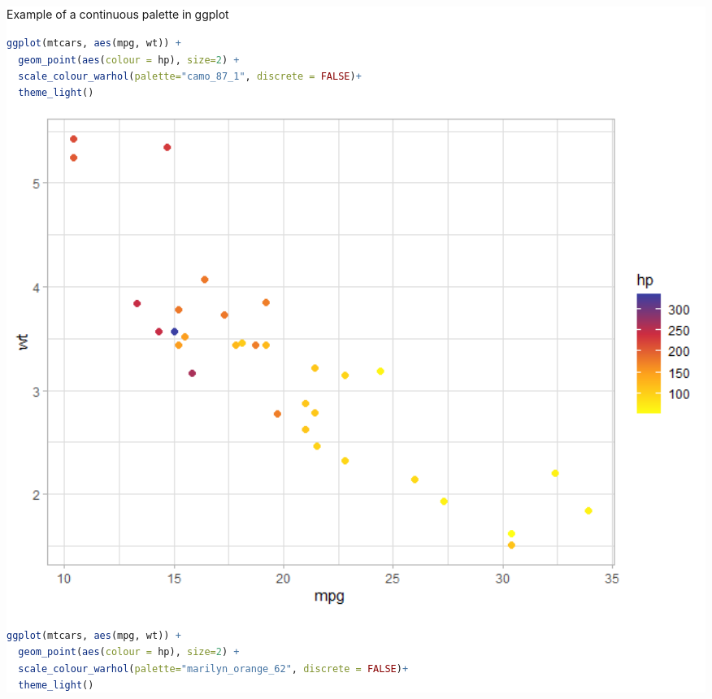 Example of a continuous palette in ggplot

``` r
ggplot(mtcars, aes(mpg, wt)) + 
  geom_point(aes(colour = hp), size=2) +     
  scale_colour_warhol(palette="camo_87_1", discrete = FALSE)+
  theme_light()
```

<img src="man/figures/README-unnamed-chunk-16-1.png" width="100%" />

``` r
ggplot(mtcars, aes(mpg, wt)) + 
  geom_point(aes(colour = hp), size=2) +     
  scale_colour_warhol(palette="marilyn_orange_62", discrete = FALSE)+
  theme_light()
```
